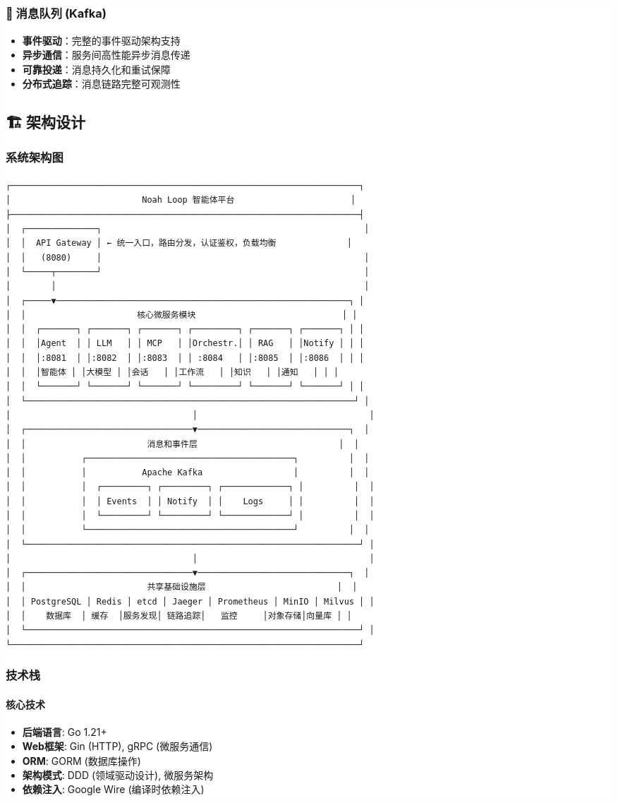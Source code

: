 ### 📨 消息队列 (Kafka)
- **事件驱动**：完整的事件驱动架构支持
- **异步通信**：服务间高性能异步消息传递
- **可靠投递**：消息持久化和重试保障
- **分布式追踪**：消息链路完整可观测性

## 🏗️ 架构设计

### 系统架构图
```
┌─────────────────────────────────────────────────────────────────────┐
│                          Noah Loop 智能体平台                       │
├─────────────────────────────────────────────────────────────────────┤
│  ┌──────────────┐                                                    │
│  │  API Gateway │ ← 统一入口，路由分发，认证鉴权，负载均衡              │
│  │   (8080)     │                                                    │
│  └─────┬────────┘                                                    │
│        │                                                             │
│  ┌─────▼──────────────────────────────────────────────────────────┐ │
│  │                      核心微服务模块                             │ │
│  │  ┌───────┐ ┌───────┐ ┌───────┐ ┌─────────┐ ┌───────┐ ┌───────┐ │ │
│  │  │Agent  │ │ LLM   │ │ MCP   │ │Orchestr.│ │ RAG   │ │Notify │ │ │
│  │  │:8081  │ │:8082  │ │:8083  │ │ :8084   │ │:8085  │ │:8086  │ │ │
│  │  │智能体 │ │大模型 │ │会话   │ │工作流   │ │知识   │ │通知   │ │ │
│  │  └───────┘ └───────┘ └───────┘ └─────────┘ └───────┘ └───────┘ │ │
│  └─────────────────────────────────────────────────────────────────┘ │
│                                    │                                  │
│  ┌─────────────────────────────────▼──────────────────────────────┐  │
│  │                        消息和事件层                            │  │
│  │           ┌─────────────────────────────────────────┐          │  │
│  │           │           Apache Kafka                  │          │  │
│  │           │  ┌─────────┐ ┌─────────┐ ┌─────────────┐ │          │  │
│  │           │  │ Events  │ │ Notify  │ │    Logs     │ │          │  │
│  │           │  └─────────┘ └─────────┘ └─────────────┘ │          │  │
│  │           └─────────────────────────────────────────┘          │  │
│  └──────────────────────────────────────────────────────────────────┘ │
│                                    │                                  │
│  ┌─────────────────────────────────▼──────────────────────────────┐  │
│  │                        共享基础设施层                          │  │
│  │ PostgreSQL │ Redis │ etcd │ Jaeger │ Prometheus │ MinIO │ Milvus │ │
│  │    数据库  │ 缓存  │服务发现│ 链路追踪│   监控     │对象存储│向量库 │ │
│  └──────────────────────────────────────────────────────────────────┘ │
└─────────────────────────────────────────────────────────────────────┘
```

### 技术栈

#### 核心技术
- **后端语言**: Go 1.21+ 
- **Web框架**: Gin (HTTP), gRPC (微服务通信)
- **ORM**: GORM (数据库操作)
- **架构模式**: DDD (领域驱动设计), 微服务架构
- **依赖注入**: Google Wire (编译时依赖注入)
